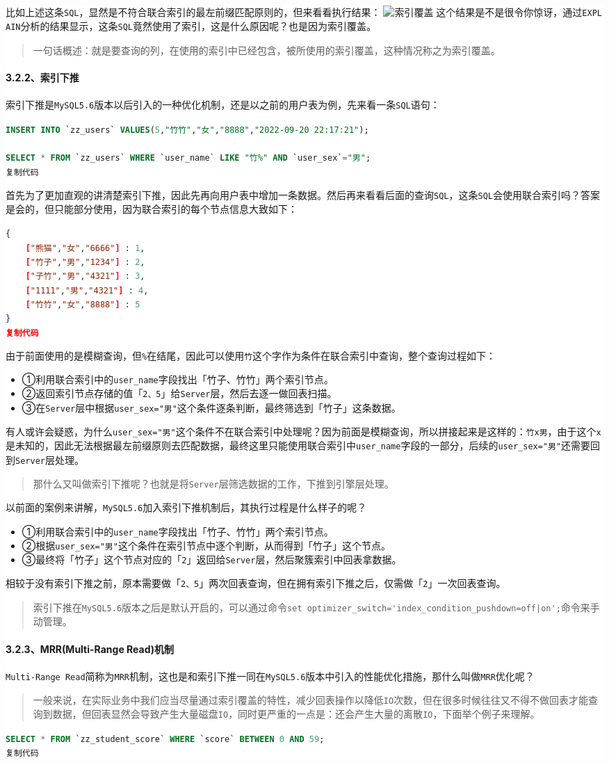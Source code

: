 比如上述这条`SQL`，显然是不符合联合索引的最左前缀匹配原则的，但来看看执行结果：
![索引覆盖](https://p6-juejin.byteimg.com/tos-cn-i-k3u1fbpfcp/d6cf8c136e86473fac747f4bb430cfce~tplv-k3u1fbpfcp-zoom-in-crop-mark:4536:0:0:0.awebp?)
这个结果是不是很令你惊讶，通过`EXPLAIN`分析的结果显示，这条`SQL`竟然使用了索引，这是什么原因呢？也是因为索引覆盖。

> 一句话概述：就是要查询的列，在使用的索引中已经包含，被所使用的索引覆盖，这种情况称之为索引覆盖。

#### 3.2.2、索引下推

索引下推是`MySQL5.6`版本以后引入的一种优化机制，还是以之前的用户表为例，先来看一条`SQL`语句：

```sql
INSERT INTO `zz_users` VALUES(5,"竹竹","女","8888","2022-09-20 22:17:21");

SELECT * FROM `zz_users` WHERE `user_name` LIKE "竹%" AND `user_sex`="男";
复制代码
```

首先为了更加直观的讲清楚索引下推，因此先再向用户表中增加一条数据。然后再来看看后面的查询`SQL`，这条`SQL`会使用联合索引吗？答案是会的，但只能部分使用，因为联合索引的每个节点信息大致如下：

```json
{
    ["熊猫","女","6666"] : 1,
    ["竹子","男","1234"] : 2,
    ["子竹","男","4321"] : 3,
    ["1111","男","4321"] : 4,
    ["竹竹","女","8888"] : 5
}
复制代码
```

由于前面使用的是模糊查询，但`%`在结尾，因此可以使用`竹`这个字作为条件在联合索引中查询，整个查询过程如下：

- ①利用联合索引中的`user_name`字段找出「竹子、竹竹」两个索引节点。
- ②返回索引节点存储的值「`2、5`」给`Server`层，然后去逐一做回表扫描。
- ③在`Server`层中根据`user_sex="男"`这个条件逐条判断，最终筛选到「竹子」这条数据。

有人或许会疑惑，为什么`user_sex="男"`这个条件不在联合索引中处理呢？因为前面是模糊查询，所以拼接起来是这样的：`竹x男`，由于这个`x`是未知的，因此无法根据最左前缀原则去匹配数据，最终这里只能使用联合索引中`user_name`字段的一部分，后续的`user_sex="男"`还需要回到`Server`层处理。

> 那什么又叫做索引下推呢？也就是将`Server`层筛选数据的工作，下推到引擎层处理。

以前面的案例来讲解，`MySQL5.6`加入索引下推机制后，其执行过程是什么样子的呢？

- ①利用联合索引中的`user_name`字段找出「竹子、竹竹」两个索引节点。
- ②根据`user_sex="男"`这个条件在索引节点中逐个判断，从而得到「竹子」这个节点。
- ③最终将「竹子」这个节点对应的「`2`」返回给`Server`层，然后聚簇索引中回表拿数据。

相较于没有索引下推之前，原本需要做「`2、5`」两次回表查询，但在拥有索引下推之后，仅需做「`2`」一次回表查询。

> 索引下推在`MySQL5.6`版本之后是默认开启的，可以通过命令`set optimizer_switch='index_condition_pushdown=off|on';`命令来手动管理。

#### 3.2.3、MRR(Multi-Range Read)机制

`Multi-Range Read`简称为`MRR`机制，这也是和索引下推一同在`MySQL5.6`版本中引入的性能优化措施，那什么叫做`MRR`优化呢？

> 一般来说，在实际业务中我们应当尽量通过索引覆盖的特性，减少回表操作以降低`IO`次数，但在很多时候往往又不得不做回表才能查询到数据，但回表显然会导致产生大量磁盘`IO`，同时更严重的一点是：还会产生大量的离散`IO`，下面举个例子来理解。

```sql
SELECT * FROM `zz_student_score` WHERE `score` BETWEEN 0 AND 59;
复制代码
```
